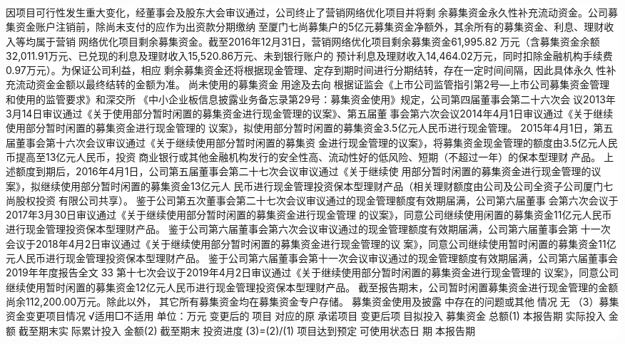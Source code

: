 因项目可行性发生重大变化，经董事会及股东大会审议通过，公司终止了营销网络优化项目并将剩
余募集资金永久性补充流动资金。公司募集资金账户注销前，除尚未支付的应作为出资款分期缴纳
至厦门七尚募集户的5亿元募集资金净额外，其余所有的募集资金、利息、理财收入等均属于营销
网络优化项目剩余募集资金。截至2016年12月31日，营销网络优化项目剩余募集资金61,995.82
万元（含募集资金余额32,011.91万元、已兑现的利息及理财收入15,520.86万元、未到银行账户的
预计利息及理财收入14,464.02万元，同时扣除金融机构手续费0.97万元）。为保证公司利益，相应
剩余募集资金还将根据现金管理、定存到期时间进行分期结转，存在一定时间间隔，因此具体永久
性补充流动资金金额以最终结转的金额为准。
尚未使用的募集资金
用途及去向
根据证监会《上市公司监管指引第2号—上市公司募集资金管理和使用的监管要求》和深交所
《中小企业板信息披露业务备忘录第29号：募集资金使用》规定，公司第四届董事会第二十六次会
议2013年3月14日审议通过《关于使用部分暂时闲置的募集资金进行现金管理的议案》、第五届董
事会第六次会议2014年4月1日审议通过《关于继续使用部分暂时闲置的募集资金进行现金管理的
议案》，拟使用部分暂时闲置的募集资金3.5亿元人民币进行现金管理。
2015年4月1日，第五届董事会第十六次会议审议通过《关于继续使用部分暂时闲置的募集资
金进行现金管理的议案》，将募集资金现金管理的额度由3.5亿元人民币提高至13亿元人民币，投资
商业银行或其他金融机构发行的安全性高、流动性好的低风险、短期（不超过一年）的保本型理财
产品。
上述额度到期后，2016年4月1日，公司第五届董事会第二十七次会议审议通过《关于继续使
用部分暂时闲置的募集资金进行现金管理的议案》，拟继续使用部分暂时闲置的募集资金13亿元人
民币进行现金管理投资保本型理财产品（相关理财额度由公司及公司全资子公司厦门七尚股权投资
有限公司共享）。
鉴于公司第五次董事会第二十七次会议审议通过的现金管理额度有效期届满，公司第六届董事
会第六次会议于2017年3月30日审议通过《关于继续使用部分暂时闲置的募集资金进行现金管理
的议案》，同意公司继续使用闲置的募集资金11亿元人民币进行现金管理投资保本型理财产品。
鉴于公司第六届董事会第六次会议审议通过的现金管理额度有效期届满，公司第六届董事会第
十一次会议于2018年4月2日审议通过《关于继续使用部分暂时闲置的募集资金进行现金管理的议
案》，同意公司继续使用暂时闲置的募集资金11亿元人民币进行现金管理投资保本型理财产品。
鉴于公司第六届董事会第十一次会议审议通过的现金管理额度有效期届满，公司第六届董事会
2019年年度报告全文
33
第十七次会议于2019年4月2日审议通过《关于继续使用部分暂时闲置的募集资金进行现金管理的
议案》，同意公司继续使用暂时闲置的募集资金12亿元人民币进行现金管理投资保本型理财产品。
截至报告期末，公司暂时闲置募集资金进行现金管理的金额尚余112,200.00万元。除此以外，
其它所有募集资金均在募集资金专户存储。
募集资金使用及披露
中存在的问题或其他
情况
无
（3）募集资金变更项目情况
√适用□不适用
单位：万元
变更后的
项目
对应的原
承诺项目
变更后项
目拟投入
募集资金
总额(1)
本报告期
实际投入
金额
截至期末实
际累计投入
金额(2)
截至期末
投资进度
(3)=(2)/(1)
项目达到预定
可使用状态日
期
本报告期